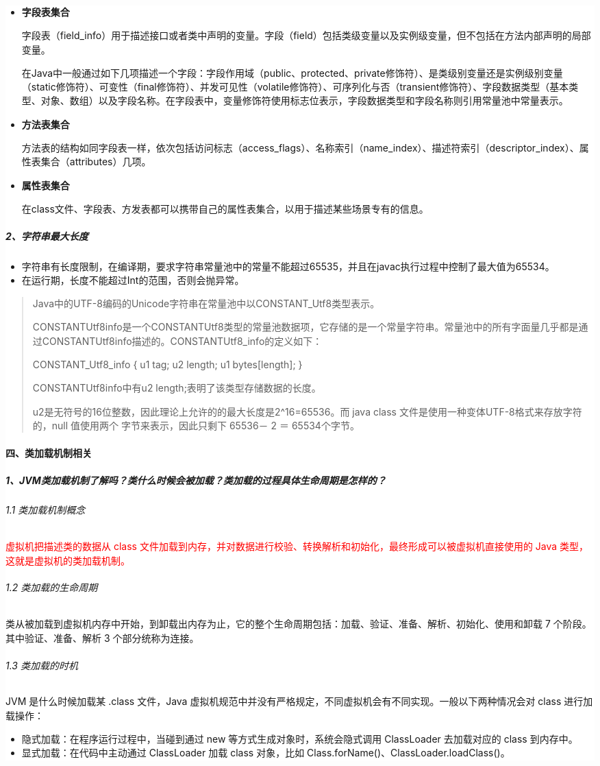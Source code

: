 - **字段表集合**

  字段表（field_info）用于描述接口或者类中声明的变量。字段（field）包括类级变量以及实例级变量，但不包括在方法内部声明的局部变量。

  在Java中一般通过如下几项描述一个字段：字段作用域（public、protected、private修饰符）、是类级别变量还是实例级别变量（static修饰符）、可变性（final修饰符）、并发可见性（volatile修饰符）、可序列化与否（transient修饰符）、字段数据类型（基本类型、对象、数组）以及字段名称。在字段表中，变量修饰符使用标志位表示，字段数据类型和字段名称则引用常量池中常量表示。

- **方法表集合**

  方法表的结构如同字段表一样，依次包括访问标志（access_flags）、名称索引（name_index）、描述符索引（descriptor_index）、属性表集合（attributes）几项。

- **属性表集合**

  在class文件、字段表、方发表都可以携带自己的属性表集合，以用于描述某些场景专有的信息。

##### 2、字符串最大长度

- 字符串有长度限制，在编译期，要求字符串常量池中的常量不能超过65535，并且在javac执行过程中控制了最大值为65534。
- 在运行期，长度不能超过Int的范围，否则会抛异常。

> Java中的UTF-8编码的Unicode字符串在常量池中以CONSTANT_Utf8类型表示。
>
> CONSTANTUtf8info是一个CONSTANTUtf8类型的常量池数据项，它存储的是一个常量字符串。常量池中的所有字面量几乎都是通过CONSTANTUtf8info描述的。CONSTANTUtf8_info的定义如下：
>
> CONSTANT_Utf8_info {
>     u1 tag;
>     u2 length;
>     u1 bytes[length];
> }
>
> CONSTANTUtf8info中有u2 length;表明了该类型存储数据的长度。
>
> u2是无符号的16位整数，因此理论上允许的的最大长度是2^16=65536。而 java class 文件是使用一种变体UTF-8格式来存放字符的，null 值使用两个 字节来表示，因此只剩下 65536－ 2 ＝ 65534个字节。



#### 四、类加载机制相关

##### 1、JVM类加载机制了解吗？类什么时候会被加载？类加载的过程具体生命周期是怎样的？

###### 1.1 类加载机制概念

<font color='red'>虚拟机把描述类的数据从 class 文件加载到内存，并对数据进行校验、转换解析和初始化，最终形成可以被虚拟机直接使用的 Java 类型，这就是虚拟机的类加载机制。</font>

###### 1.2 类加载的生命周期

类从被加载到虚拟机内存中开始，到卸载出内存为止，它的整个生命周期包括：加载、验证、准备、解析、初始化、使用和卸载 7 个阶段。其中验证、准备、解析 3 个部分统称为连接。

###### 1.3 类加载的时机

JVM 是什么时候加载某 .class 文件，Java 虚拟机规范中并没有严格规定，不同虚拟机会有不同实现。一般以下两种情况会对 class 进行加载操作：

- 隐式加载：在程序运行过程中，当碰到通过 new 等方式生成对象时，系统会隐式调用 ClassLoader 去加载对应的 class 到内存中。
- 显式加载：在代码中主动通过 ClassLoader 加载 class 对象，比如 Class.forName()、ClassLoader.loadClass()。
